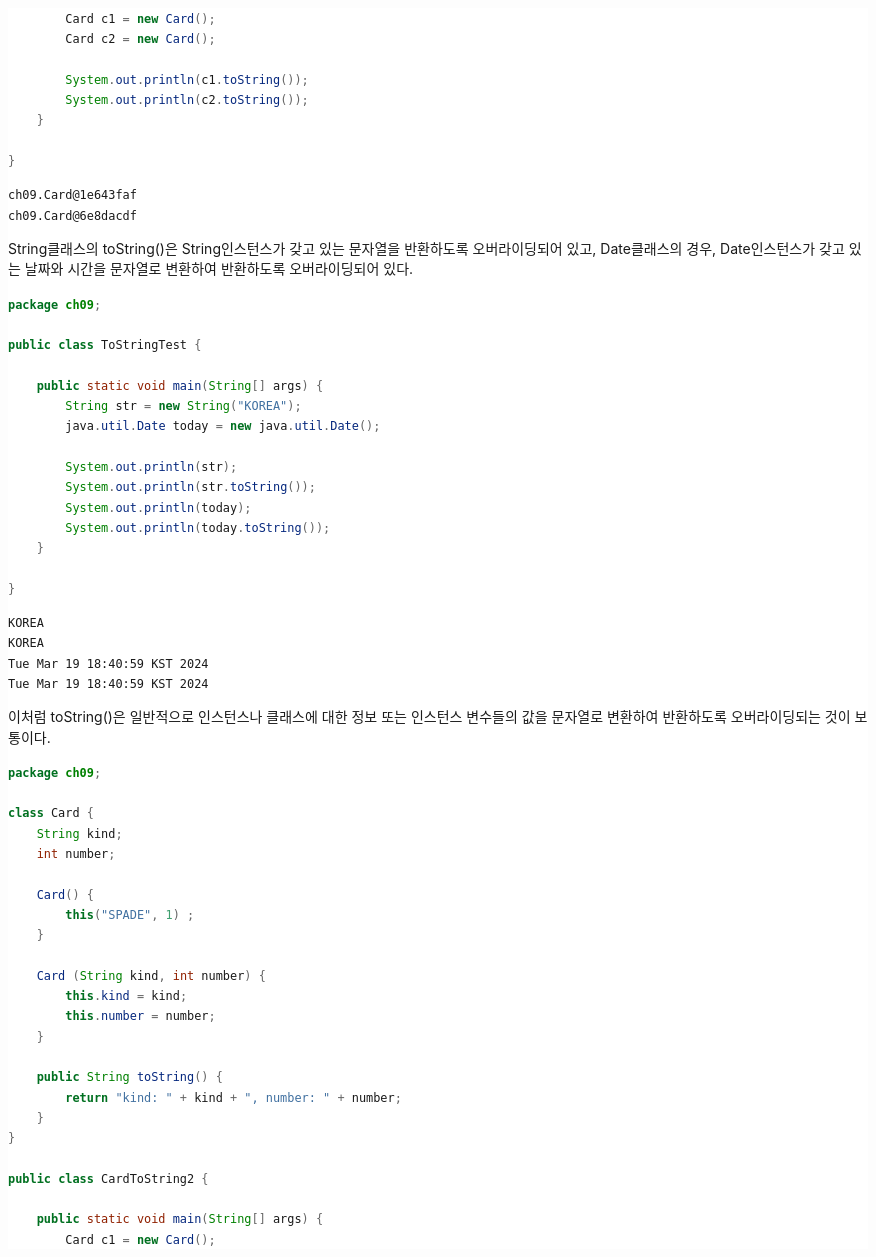 ```java
		Card c1 = new Card();
		Card c2 = new Card();
		
		System.out.println(c1.toString());
		System.out.println(c2.toString());
	}

}
```
```
ch09.Card@1e643faf
ch09.Card@6e8dacdf
```

String클래스의 toString()은 String인스턴스가 갖고 있는 문자열을 반환하도록 오버라이딩되어 있고, 
Date클래스의 경우, Date인스턴스가 갖고 있는 날짜와 시간을 문자열로 변환하여 반환하도록 오버라이딩되어 있다.
```java
package ch09;

public class ToStringTest {

	public static void main(String[] args) {
		String str = new String("KOREA");
		java.util.Date today = new java.util.Date();
		
		System.out.println(str);
		System.out.println(str.toString());
		System.out.println(today);
		System.out.println(today.toString());
	}

}
```
```
KOREA
KOREA
Tue Mar 19 18:40:59 KST 2024
Tue Mar 19 18:40:59 KST 2024
```
이처럼 toString()은 일반적으로 인스턴스나 클래스에 대한 정보 또는 인스턴스 변수들의 값을 문자열로 변환하여 반환하도록 오버라이딩되는 것이 보통이다.
```java
package ch09;

class Card {
	String kind;
	int number;
	
	Card() {
		this("SPADE", 1) ;
	}
	
	Card (String kind, int number) {
		this.kind = kind;
		this.number = number;
	}
	
	public String toString() {
		return "kind: " + kind + ", number: " + number;
	}
}

public class CardToString2 {

	public static void main(String[] args) {
		Card c1 = new Card();
```